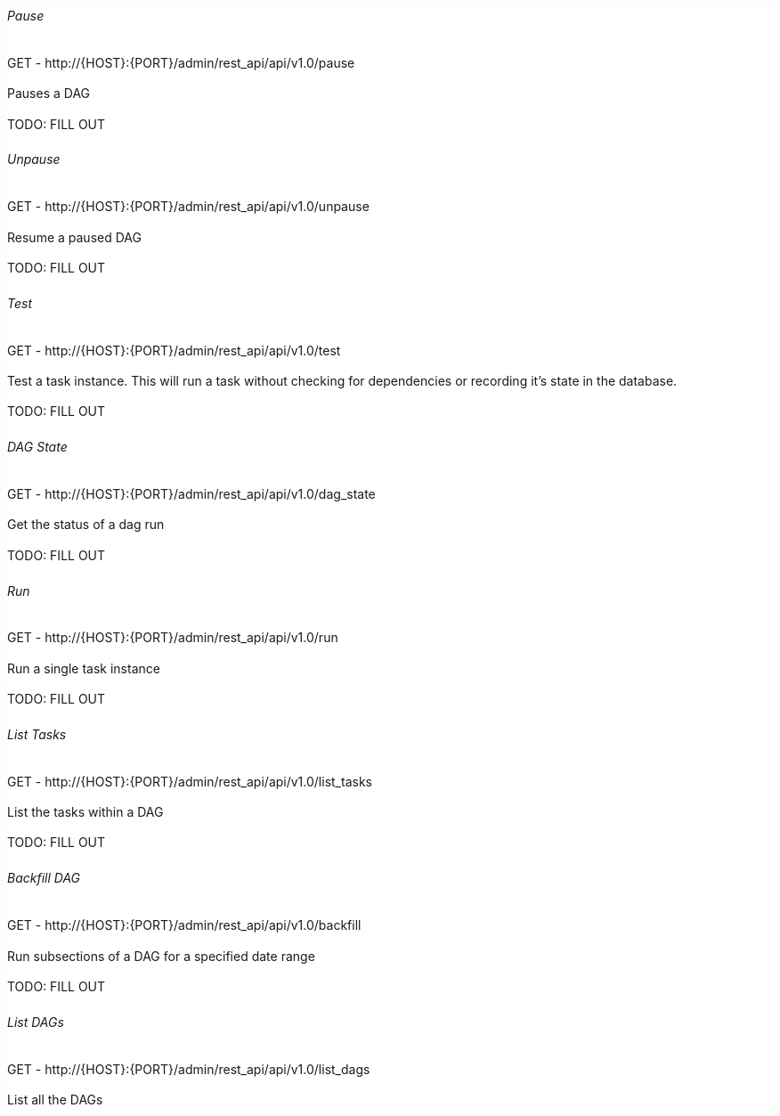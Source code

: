 ###### Pause

GET - http://{HOST}:{PORT}/admin/rest_api/api/v1.0/pause

Pauses a DAG

TODO: FILL OUT

###### Unpause

GET - http://{HOST}:{PORT}/admin/rest_api/api/v1.0/unpause

Resume a paused DAG

TODO: FILL OUT

###### Test

GET - http://{HOST}:{PORT}/admin/rest_api/api/v1.0/test

Test a task instance. This will run a task without checking for dependencies or recording it’s state in the database.

TODO: FILL OUT

###### DAG State

GET - http://{HOST}:{PORT}/admin/rest_api/api/v1.0/dag_state

Get the status of a dag run

TODO: FILL OUT

###### Run

GET - http://{HOST}:{PORT}/admin/rest_api/api/v1.0/run

Run a single task instance

TODO: FILL OUT

###### List Tasks

GET - http://{HOST}:{PORT}/admin/rest_api/api/v1.0/list_tasks

List the tasks within a DAG

TODO: FILL OUT

###### Backfill DAG

GET - http://{HOST}:{PORT}/admin/rest_api/api/v1.0/backfill

Run subsections of a DAG for a specified date range

TODO: FILL OUT

###### List DAGs

GET - http://{HOST}:{PORT}/admin/rest_api/api/v1.0/list_dags

List all the DAGs
